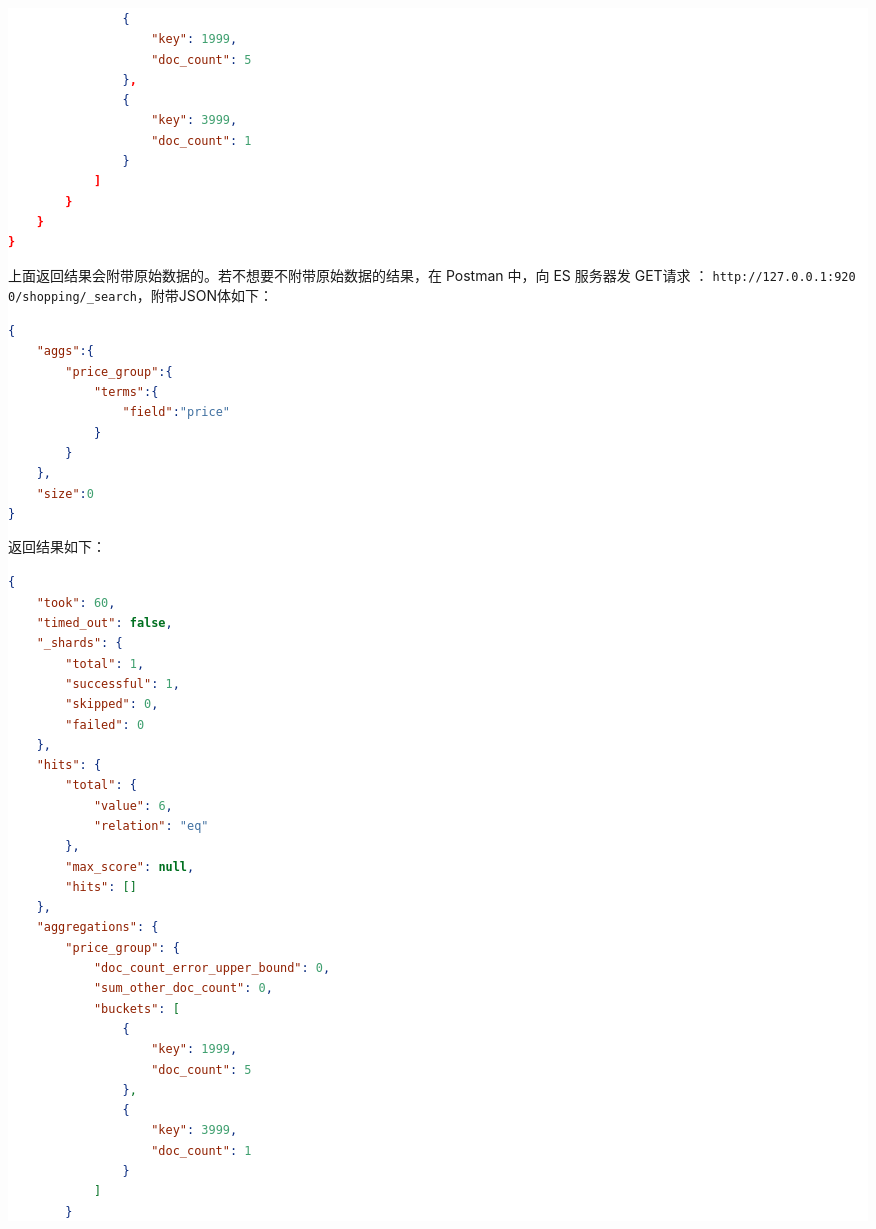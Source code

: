 ```json
                {
                    "key": 1999,
                    "doc_count": 5
                },
                {
                    "key": 3999,
                    "doc_count": 1
                }
            ]
        }
    }
}
```

上面返回结果会附带原始数据的。若不想要不附带原始数据的结果，在 Postman 中，向 ES 服务器发 GET请求 ： `http://127.0.0.1:9200/shopping/_search`，附带JSON体如下：

```json
{
	"aggs":{
		"price_group":{
			"terms":{
				"field":"price"
			}
		}
	},
    "size":0
}
```

返回结果如下：

```json
{
    "took": 60,
    "timed_out": false,
    "_shards": {
        "total": 1,
        "successful": 1,
        "skipped": 0,
        "failed": 0
    },
    "hits": {
        "total": {
            "value": 6,
            "relation": "eq"
        },
        "max_score": null,
        "hits": []
    },
    "aggregations": {
        "price_group": {
            "doc_count_error_upper_bound": 0,
            "sum_other_doc_count": 0,
            "buckets": [
                {
                    "key": 1999,
                    "doc_count": 5
                },
                {
                    "key": 3999,
                    "doc_count": 1
                }
            ]
        }
```